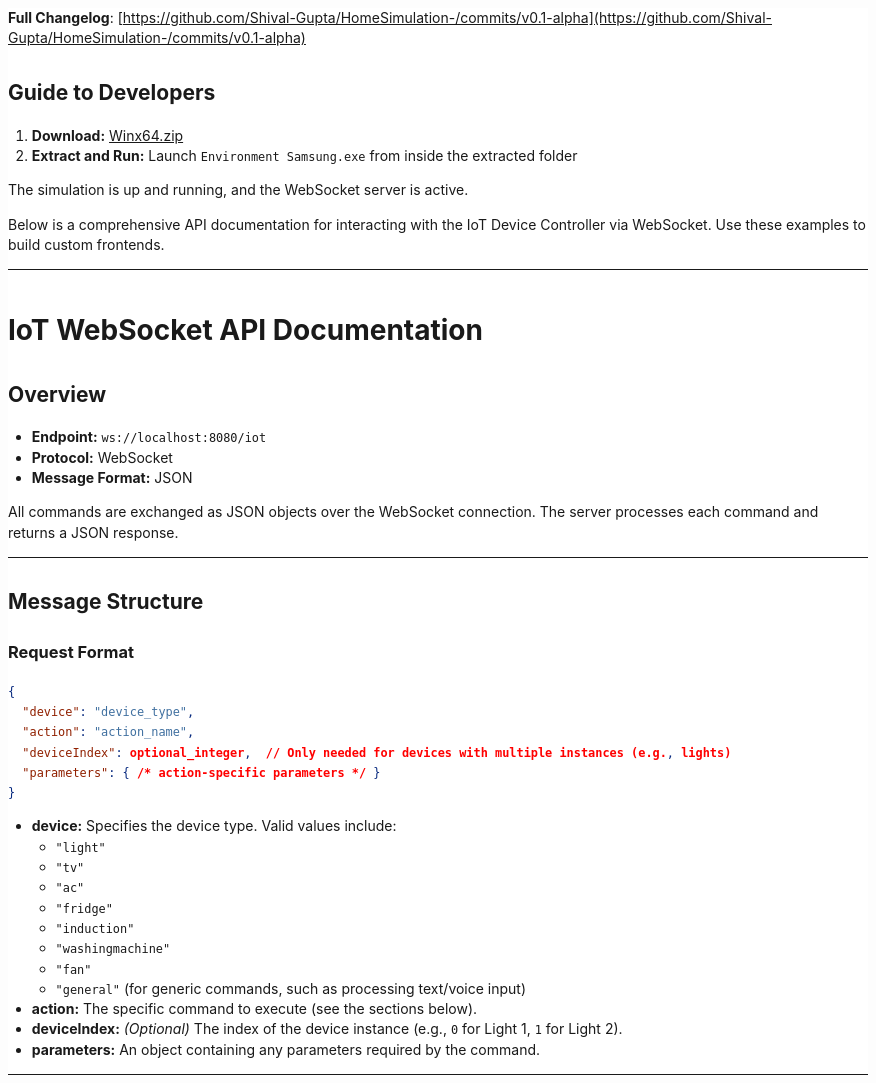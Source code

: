 **Full Changelog**: [https://github.com/Shival-Gupta/HomeSimulation-/commits/v0.1-alpha](https://github.com/Shival-Gupta/HomeSimulation-/commits/v0.1-alpha)

## Guide to Developers
1. **Download:** [Winx64.zip](https://github.com/Shival-Gupta/HomeSimulation-/releases/download/v0.1-alpha/Win.x64.zip)
2. **Extract and Run:** Launch `Environment Samsung.exe` from inside the extracted folder

The simulation is up and running, and the WebSocket server is active.

Below is a comprehensive API documentation for interacting with the IoT Device Controller via WebSocket. Use these examples to build custom frontends.

---

# IoT WebSocket API Documentation

## Overview

- **Endpoint:** `ws://localhost:8080/iot`
- **Protocol:** WebSocket  
- **Message Format:** JSON

All commands are exchanged as JSON objects over the WebSocket connection. The server processes each command and returns a JSON response.

---

## Message Structure

### Request Format

```json
{
  "device": "device_type",
  "action": "action_name",
  "deviceIndex": optional_integer,  // Only needed for devices with multiple instances (e.g., lights)
  "parameters": { /* action-specific parameters */ }
}
```

- **device:** Specifies the device type. Valid values include:
  - `"light"`
  - `"tv"`
  - `"ac"`
  - `"fridge"`
  - `"induction"`
  - `"washingmachine"`
  - `"fan"`
  - `"general"` (for generic commands, such as processing text/voice input)
- **action:** The specific command to execute (see the sections below).
- **deviceIndex:** *(Optional)* The index of the device instance (e.g., `0` for Light 1, `1` for Light 2).
- **parameters:** An object containing any parameters required by the command.

---